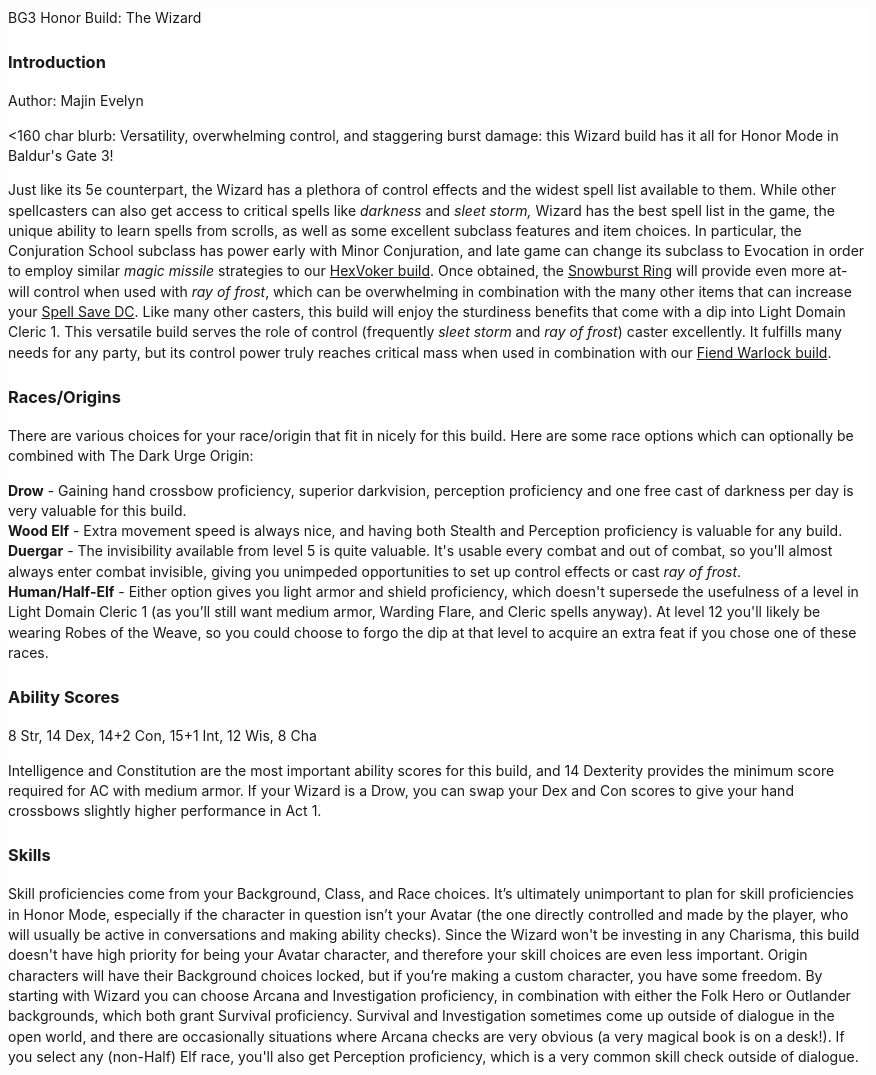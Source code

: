 BG3 Honor Build: The Wizard

### Introduction

Author: Majin Evelyn

<160 char blurb: Versatility, overwhelming control, and staggering burst damage: this Wizard build has it all for Honor Mode in Baldur's Gate 3!

Just like its 5e counterpart, the Wizard has a plethora of control effects and the widest spell list available to them. While other spellcasters can also get access to critical spells like *darkness* and *sleet storm,* Wizard has the best spell list in the game, the unique ability to learn spells from scrolls, as well as some excellent subclass features and item choices. In particular, the Conjuration School subclass has power early with Minor Conjuration, and late game can change its subclass to Evocation in order to employ similar *magic missile* strategies to our [HexVoker build](https://tabletopbuilds.com/hexvoker-school-of-evocation-wizard/). Once obtained, the [Snowburst Ring](https://bg3.wiki/wiki/Snowburst_Ring) will provide even more at-will control when used with *ray of frost*, which can be overwhelming in combination with the many other items that can increase your [Spell Save DC](https://bg3.wiki/wiki/List_of_Equipment_that_Affect_Spell_DC). Like many other casters, this build will enjoy the sturdiness benefits that come with a dip into Light Domain Cleric 1. This versatile build serves the role of control (frequently *sleet storm* and *ray of frost*) caster excellently. It fulfills many needs for any party, but its control power truly reaches critical mass when used in combination with our [Fiend Warlock build](https://tabletopbuilds.com/bg3-honor-build-the-fiend-warlock/).


### Races/Origins
There are various choices for your race/origin that fit in nicely for this build. Here are some race options which can optionally be combined with The Dark Urge Origin:

**Drow** - Gaining hand crossbow proficiency, superior darkvision, perception proficiency and one free cast of darkness per day is very valuable for this build.  
**Wood Elf** - Extra movement speed is always nice, and having both Stealth and Perception proficiency is valuable for any build.
**Duergar** - The invisibility available from level 5 is quite valuable. It's usable every combat and out of combat, so you'll almost always enter combat invisible, giving you unimpeded opportunities to set up control effects or cast *ray of frost*.  
**Human/Half-Elf** - Either option gives you light armor and shield proficiency, which doesn't supersede the usefulness of a level in Light Domain Cleric 1 (as you’ll still want medium armor, Warding Flare, and Cleric spells anyway). At level 12 you'll likely be wearing Robes of the Weave, so you could choose to forgo the dip at that level to acquire an extra feat if you chose one of these races.
### Ability Scores
8 Str, 14 Dex, 14+2 Con, 15+1 Int, 12 Wis, 8 Cha

Intelligence and Constitution are the most important ability scores for this build, and 14 Dexterity provides the minimum score required for AC with medium armor. If your Wizard is a Drow, you can swap your Dex and Con scores to give your hand crossbows slightly higher performance in Act 1.
### Skills

Skill proficiencies come from your Background, Class, and Race choices. It’s ultimately unimportant to plan for skill proficiencies in Honor Mode, especially if the character in question isn’t your Avatar (the one directly controlled and made by the player, who will usually be active in conversations and making ability checks). Since the Wizard won't be investing in any Charisma, this build doesn't have high priority for being your Avatar character, and therefore your skill choices are even less important. Origin characters will have their Background choices locked, but if you’re making a custom character, you have some freedom. By starting with Wizard you can choose Arcana and Investigation proficiency, in combination with either the Folk Hero or Outlander backgrounds, which both grant Survival proficiency. Survival and Investigation sometimes come up outside of dialogue in the open world, and there are occasionally situations where Arcana checks are very obvious (a very magical book is on a desk!). If you select any (non-Half) Elf race, you'll also get Perception proficiency, which is a very common skill check outside of dialogue.   
